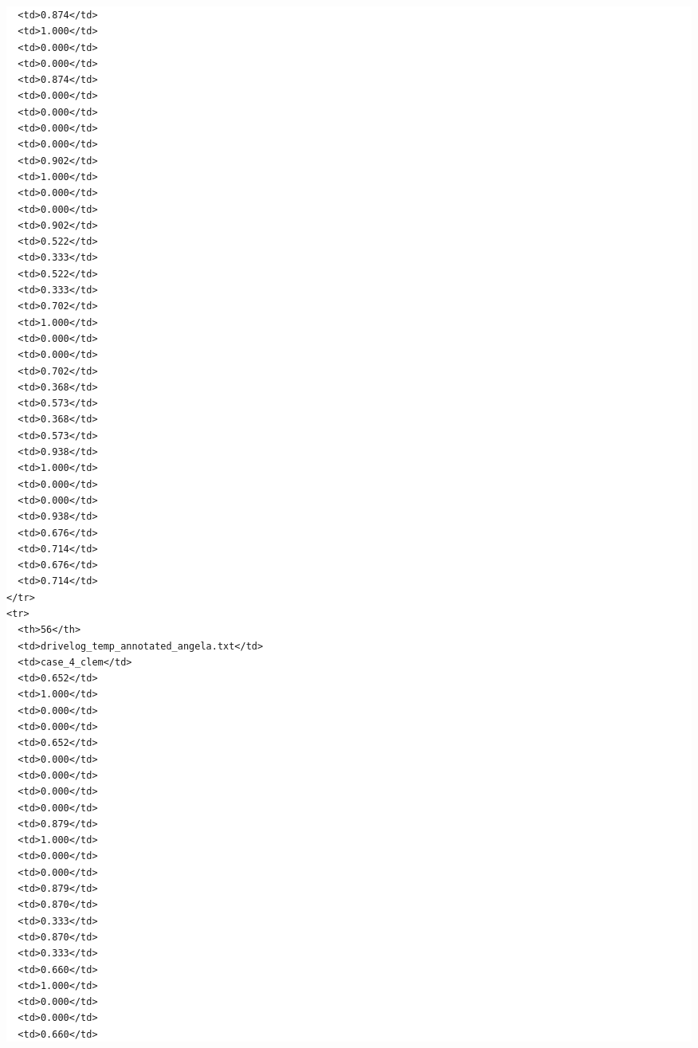       <td>0.874</td>
      <td>1.000</td>
      <td>0.000</td>
      <td>0.000</td>
      <td>0.874</td>
      <td>0.000</td>
      <td>0.000</td>
      <td>0.000</td>
      <td>0.000</td>
      <td>0.902</td>
      <td>1.000</td>
      <td>0.000</td>
      <td>0.000</td>
      <td>0.902</td>
      <td>0.522</td>
      <td>0.333</td>
      <td>0.522</td>
      <td>0.333</td>
      <td>0.702</td>
      <td>1.000</td>
      <td>0.000</td>
      <td>0.000</td>
      <td>0.702</td>
      <td>0.368</td>
      <td>0.573</td>
      <td>0.368</td>
      <td>0.573</td>
      <td>0.938</td>
      <td>1.000</td>
      <td>0.000</td>
      <td>0.000</td>
      <td>0.938</td>
      <td>0.676</td>
      <td>0.714</td>
      <td>0.676</td>
      <td>0.714</td>
    </tr>
    <tr>
      <th>56</th>
      <td>drivelog_temp_annotated_angela.txt</td>
      <td>case_4_clem</td>
      <td>0.652</td>
      <td>1.000</td>
      <td>0.000</td>
      <td>0.000</td>
      <td>0.652</td>
      <td>0.000</td>
      <td>0.000</td>
      <td>0.000</td>
      <td>0.000</td>
      <td>0.879</td>
      <td>1.000</td>
      <td>0.000</td>
      <td>0.000</td>
      <td>0.879</td>
      <td>0.870</td>
      <td>0.333</td>
      <td>0.870</td>
      <td>0.333</td>
      <td>0.660</td>
      <td>1.000</td>
      <td>0.000</td>
      <td>0.000</td>
      <td>0.660</td>